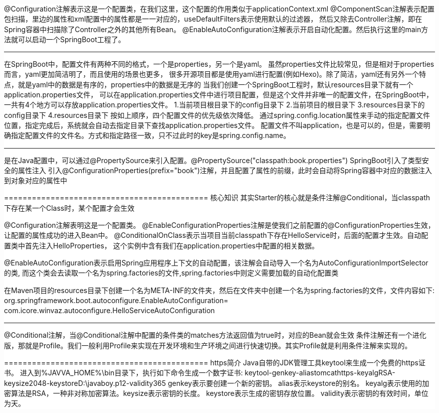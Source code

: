 @Configuration注解表示这是一个配置类，在我们这里，这个配置的作用类似于applicationContext.xml
@ComponentScan注解表示配置包扫描，里边的属性和xml配置中的属性都是一一对应的，useDefaultFilters表示使用默认的过滤器，
然后又除去Controller注解，即在Spring容器中扫描除了Controller之外的其他所有Bean。
@EnableAutoConfiguration注解表示开启自动化配置。然后执行这里的main方法就可以启动一个SpringBoot工程了。

--------------------------------
在SpringBoot中，配置文件有两种不同的格式，一个是properties，另一个是yaml。
虽然properties文件比较常见，但是相对于properties而言，yaml更加简洁明了，而且使用的场景也更多，
很多开源项目都是使用yaml进行配置(例如Hexo)。除了简洁，yaml还有另外一个特点，就是yaml中的数据是有序的，properties中的数据是无序的
当我们创建一个SpringBoot工程时，默认resources目录下就有一个application.properties文件，
可以在application.properties文件中进行项目配置，但是这个文件并非唯一的配置文件，在SpringBoot中，
一共有4个地方可以存放application.properties文件。
1.当前项目根目录下的config目录下
2.当前项目的根目录下
3.resources目录下的config目录下
4.resources目录下
按如上顺序，四个配置文件的优先级依次降低。
通过spring.config.location属性来手动的指定配置文件位置，指定完成后，系统就会自动去指定目录下查找application.properties文件。
配置文件不叫application，也是可以的，但是，需要明确指定配置文件的文件名。方式和指定路径一致，只不过此时的key是spring.config.name。

------------------------------
是在Java配置中，可以通过@PropertySource来引入配置。@PropertySource("classpath:book.properties")
SpringBoot引入了类型安全的属性注入
引入@ConfigurationProperties(prefix="book")注解，并且配置了属性的前缀，此时会自动将Spring容器中对应的数据注入到对象对应的属性中

============================================
核心知识
其实Starter的核心就是条件注解@Conditional，当classpath下存在某一个Class时，某个配置才会生效

@Configuration注解表明这是一个配置类。
@EnableConfigurationProperties注解是使我们之前配置的@ConfigurationProperties生效，让配置的属性成功的进入Bean中。
@ConditionalOnClass表示当项目当前classpath下存在HelloService时，后面的配置才生效。自动配置类中首先注入HelloProperties，
这个实例中含有我们在application.properties中配置的相关数据。

@EnableAutoConfiguration表示启用Spring应用程序上下文的自动配置，该注解会自动导入一个名为AutoConfigurationImportSelector的类,
而这个类会去读取一个名为spring.factories的文件,spring.factories中则定义需要加载的自动化配置类

在Maven项目的resources目录下创建一个名为META-INF的文件夹，然后在文件夹中创建一个名为spring.factories的文件，文件内容如下:
org.springframework.boot.autoconfigure.EnableAutoConfiguration=\
com.icore.winvaz.autoconfigure.HelloServiceAutoConfiguration

-----------------------------
@Conditional注解，当@Conditional注解中配置的条件类的matches方法返回值为true时，对应的Bean就会生效
条件注解还有一个进化版，那就是Profile。我们一般利用Profile来实现在开发环境和生产环境之间进行快速切换。其实Profile就是利用条件注解来实现的。

============================================
https简介
Java自带的JDK管理工具keytool来生成一个免费的https证书。
进入到%JAVVA_HOME%\bin目录下，执行如下命令生成一个数字证书:
keytool-genkey-aliastomcathttps-keyalgRSA-keysize2048-keystoreD:\javaboy.p12-validity365
genkey表示要创建一个新的密钥。
alias表示keystore的别名。
keyalg表示使用的加密算法是RSA，一种非对称加密算法。keysize表示密钥的长度。
keystore表示生成的密钥存放位置。
validity表示密钥的有效时间，单位为天。
